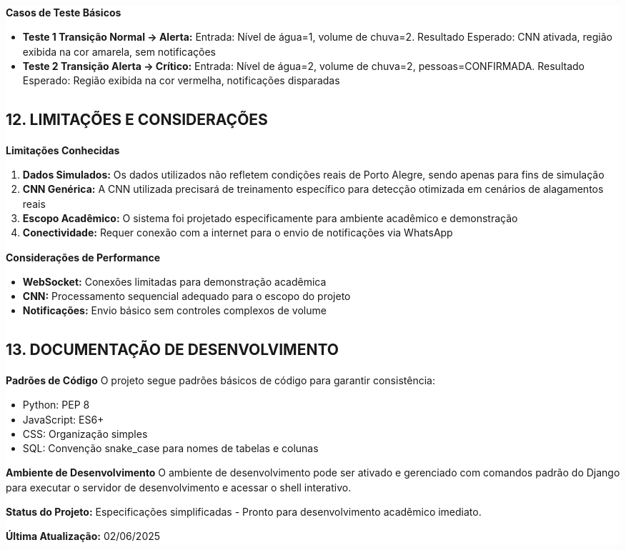 **Casos de Teste Básicos**
* **Teste 1 Transição Normal → Alerta:** Entrada: Nível de água=1, volume de chuva=2. Resultado Esperado: CNN ativada, região exibida na cor amarela, sem notificações
* **Teste 2 Transição Alerta → Crítico:** Entrada: Nível de água=2, volume de chuva=2, pessoas=CONFIRMADA. Resultado Esperado: Região exibida na cor vermelha, notificações disparadas

## 12. LIMITAÇÕES E CONSIDERAÇÕES
**Limitações Conhecidas**
1. **Dados Simulados:** Os dados utilizados não refletem condições reais de Porto Alegre, sendo apenas para fins de simulação
2. **CNN Genérica:** A CNN utilizada precisará de treinamento específico para detecção otimizada em cenários de alagamentos reais
3. **Escopo Acadêmico:** O sistema foi projetado especificamente para ambiente acadêmico e demonstração
4. **Conectividade:** Requer conexão com a internet para o envio de notificações via WhatsApp

**Considerações de Performance**
* **WebSocket:** Conexões limitadas para demonstração acadêmica
* **CNN:** Processamento sequencial adequado para o escopo do projeto
* **Notificações:** Envio básico sem controles complexos de volume

## 13. DOCUMENTAÇÃO DE DESENVOLVIMENTO
**Padrões de Código** O projeto segue padrões básicos de código para garantir consistência:
* Python: PEP 8
* JavaScript: ES6+
* CSS: Organização simples
* SQL: Convenção snake_case para nomes de tabelas e colunas

**Ambiente de Desenvolvimento** O ambiente de desenvolvimento pode ser ativado e gerenciado com comandos padrão do Django para executar o servidor de desenvolvimento e acessar o shell interativo.

**Status do Projeto:** Especificações simplificadas - Pronto para desenvolvimento acadêmico imediato.

**Última Atualização:** 02/06/2025
